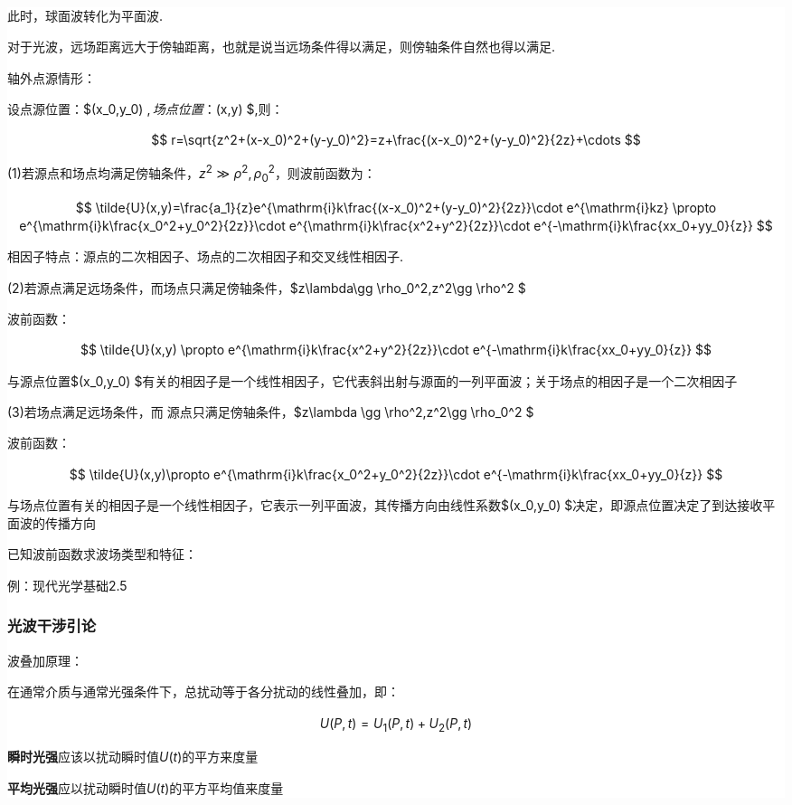 此时，球面波转化为平面波.

对于光波，远场距离远大于傍轴距离，也就是说当远场条件得以满足，则傍轴条件自然也得以满足.

轴外点源情形：

设点源位置：$(x_0,y_0) $,场点位置：$(x,y) $,则：

$$
r=\sqrt{z^2+(x-x_0)^2+(y-y_0)^2}=z+\frac{(x-x_0)^2+(y-y_0)^2}{2z}+\cdots
$$

(1)若源点和场点均满足傍轴条件，$z^2\gg\rho^2,\rho_0^2$，则波前函数为：

$$
\tilde{U}(x,y)=\frac{a_1}{z}e^{\mathrm{i}k\frac{(x-x_0)^2+(y-y_0)^2}{2z}}\cdot e^{\mathrm{i}kz}
\propto e^{\mathrm{i}k\frac{x_0^2+y_0^2}{2z}}\cdot e^{\mathrm{i}k\frac{x^2+y^2}{2z}}\cdot e^{-\mathrm{i}k\frac{xx_0+yy_0}{z}}
$$

相因子特点：源点的二次相因子、场点的二次相因子和交叉线性相因子.

(2)若源点满足远场条件，而场点只满足傍轴条件，$z\lambda\gg \rho_0^2,z^2\gg \rho^2 $

波前函数：

$$
\tilde{U}(x,y)
\propto e^{\mathrm{i}k\frac{x^2+y^2}{2z}}\cdot e^{-\mathrm{i}k\frac{xx_0+yy_0}{z}}
$$

与源点位置$(x_0,y_0) $有关的相因子是一个线性相因子，它代表斜出射与源面的一列平面波；关于场点的相因子是一个二次相因子

(3)若场点满足远场条件，而 源点只满足傍轴条件，$z\lambda \gg \rho^2,z^2\gg \rho_0^2 $

波前函数：

$$
\tilde{U}(x,y)\propto 
e^{\mathrm{i}k\frac{x_0^2+y_0^2}{2z}}\cdot e^{-\mathrm{i}k\frac{xx_0+yy_0}{z}}
$$

与场点位置有关的相因子是一个线性相因子，它表示一列平面波，其传播方向由线性系数$(x_0,y_0) $决定，即源点位置决定了到达接收平面波的传播方向

已知波前函数求波场类型和特征：

例：现代光学基础2.5

### 光波干涉引论

波叠加原理：

在通常介质与通常光强条件下，总扰动等于各分扰动的线性叠加，即：

$$
U(P,t)=U_1(P,t)+U_2(P,t)
$$

**瞬时光强**应该以扰动瞬时值$U(t)$的平方来度量

**平均光强**应以扰动瞬时值$U(t)$的平方平均值来度量
